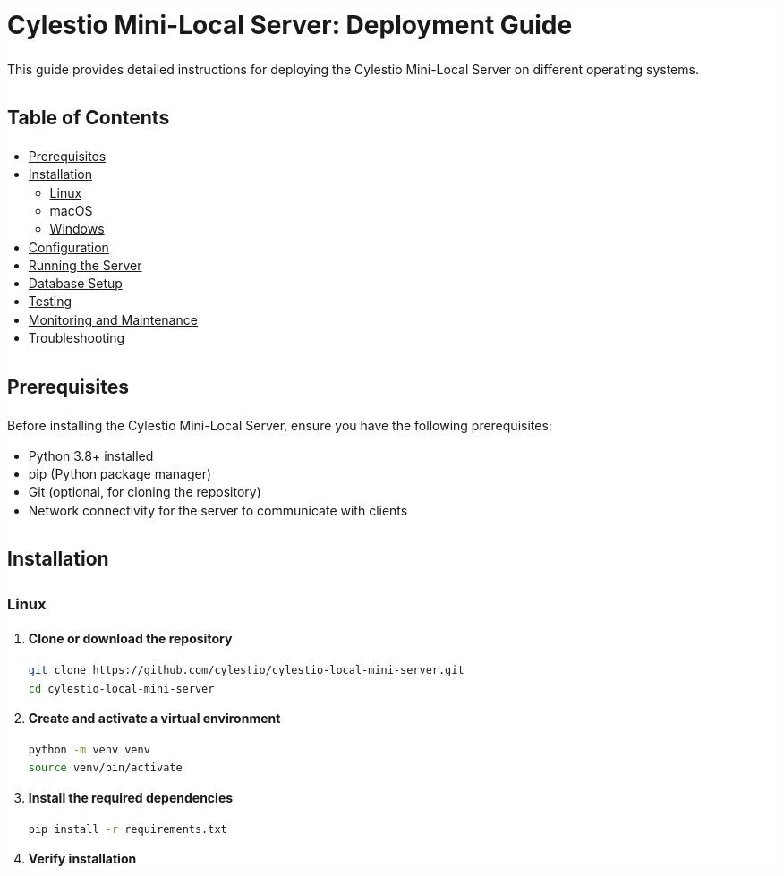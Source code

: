 # Cylestio Mini-Local Server: Deployment Guide

This guide provides detailed instructions for deploying the Cylestio Mini-Local Server on different operating systems.

## Table of Contents

- [Prerequisites](#prerequisites)
- [Installation](#installation)
  - [Linux](#linux)
  - [macOS](#macos)
  - [Windows](#windows)
- [Configuration](#configuration)
- [Running the Server](#running-the-server)
- [Database Setup](#database-setup)
- [Testing](#testing)
- [Monitoring and Maintenance](#monitoring-and-maintenance)
- [Troubleshooting](#troubleshooting)

## Prerequisites

Before installing the Cylestio Mini-Local Server, ensure you have the following prerequisites:

- Python 3.8+ installed
- pip (Python package manager)
- Git (optional, for cloning the repository)
- Network connectivity for the server to communicate with clients

## Installation

### Linux

1. **Clone or download the repository**

   ```bash
   git clone https://github.com/cylestio/cylestio-local-mini-server.git
   cd cylestio-local-mini-server
   ```

2. **Create and activate a virtual environment**

   ```bash
   python -m venv venv
   source venv/bin/activate
   ```

3. **Install the required dependencies**

   ```bash
   pip install -r requirements.txt
   ```

4. **Verify installation**
